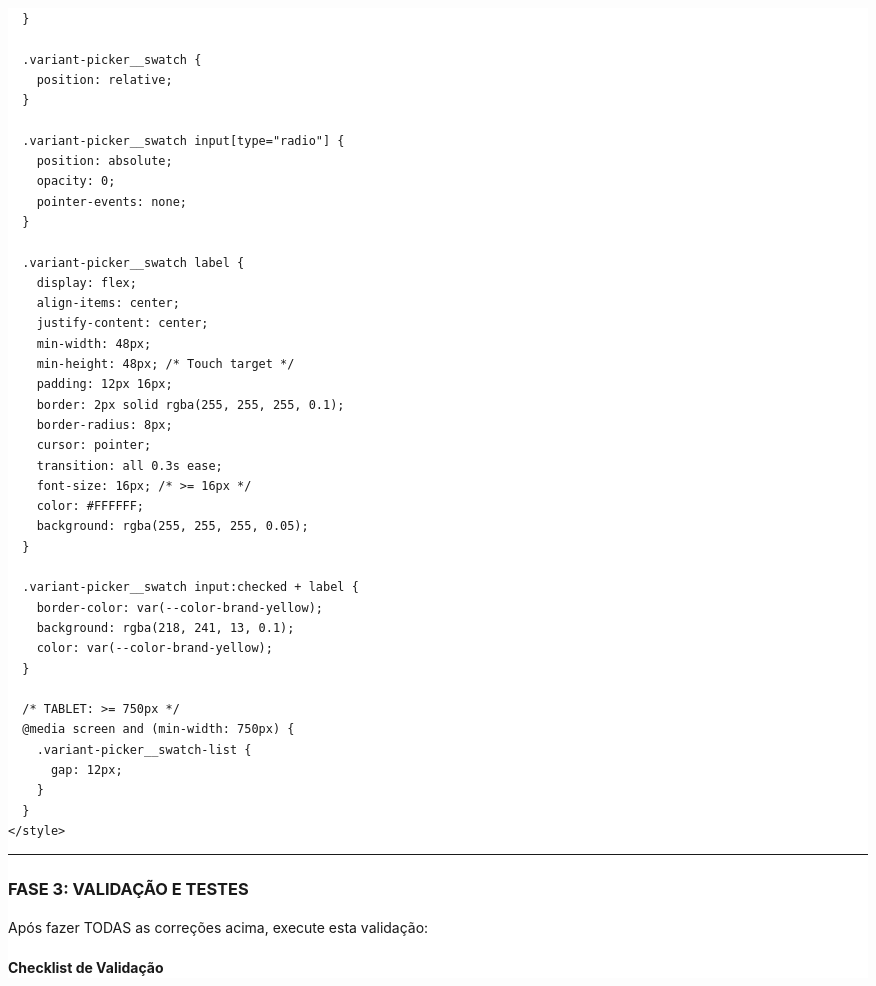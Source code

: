```liquid
  }

  .variant-picker__swatch {
    position: relative;
  }

  .variant-picker__swatch input[type="radio"] {
    position: absolute;
    opacity: 0;
    pointer-events: none;
  }

  .variant-picker__swatch label {
    display: flex;
    align-items: center;
    justify-content: center;
    min-width: 48px;
    min-height: 48px; /* Touch target */
    padding: 12px 16px;
    border: 2px solid rgba(255, 255, 255, 0.1);
    border-radius: 8px;
    cursor: pointer;
    transition: all 0.3s ease;
    font-size: 16px; /* >= 16px */
    color: #FFFFFF;
    background: rgba(255, 255, 255, 0.05);
  }

  .variant-picker__swatch input:checked + label {
    border-color: var(--color-brand-yellow);
    background: rgba(218, 241, 13, 0.1);
    color: var(--color-brand-yellow);
  }

  /* TABLET: >= 750px */
  @media screen and (min-width: 750px) {
    .variant-picker__swatch-list {
      gap: 12px;
    }
  }
</style>
```

---

### FASE 3: VALIDAÇÃO E TESTES

Após fazer TODAS as correções acima, execute esta validação:

#### Checklist de Validação

